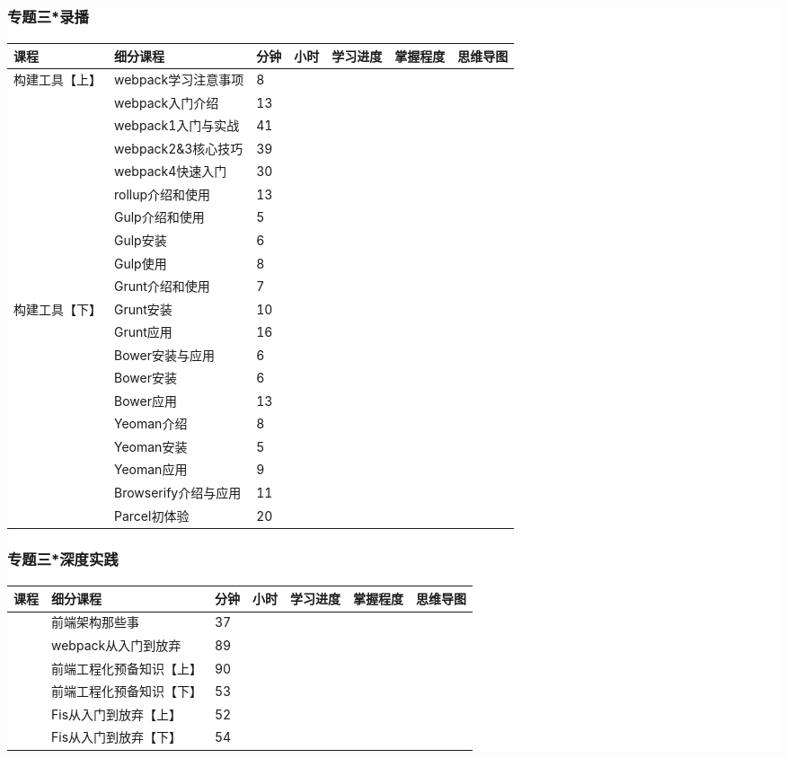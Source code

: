 ### 专题三*录播

| 课程 | 细分课程 | 分钟 | 小时 | 学习进度 | 掌握程度 | 思维导图 |
|:-----|:-----|:-----|:-----|:-----|:-----|:-----|
| 构建工具【上】 | webpack学习注意事项 | 8 |  |  |  |  |
|  | webpack入门介绍 | 13 |  |  |  |  |
|  | webpack1入门与实战 | 41 |  |  |  |  |
|  | webpack2&3核心技巧 | 39 |  |  |  |  |
|  | webpack4快速入门 | 30 |  |  |  |  |
|  | rollup介绍和使用 | 13 |  |  |  |  |
|  | Gulp介绍和使用 | 5 |  |  |  |  |
|  | Gulp安装 | 6 |  |  |  |  |
|  | Gulp使用 | 8 |  |  |  |  |
|  | Grunt介绍和使用 | 7 |  |  |  |  |
| 构建工具【下】 | Grunt安装 | 10 |  |  |  |  |
|  | Grunt应用 | 16 |  |  |  |  |
|  | Bower安装与应用 | 6 |  |  |  |  |
|  | Bower安装 |6 |  |  |  |  |
|  | Bower应用 | 13 |  |  |  |  |
|  | Yeoman介绍 | 8 |  |  |  |  |
|  | Yeoman安装 | 5 |  |  |  |  |
|  | Yeoman应用 | 9 |  |  |  |  |
|  | Browserify介绍与应用 | 11 |  |  |  |  |
|  | Parcel初体验 | 20 |  |  |  |  |

### 专题三*深度实践

| 课程 | 细分课程 | 分钟 | 小时 | 学习进度 | 掌握程度 | 思维导图 |
|:-----|:-----|:-----|:-----|:-----|:-----|:-----|
|  | 前端架构那些事 | 37 |  |  |  |  |
|  | webpack从入门到放弃 | 89 |  |  |  |  |
|  | 前端工程化预备知识【上】 | 90 |  |  |  |  |
|  | 前端工程化预备知识【下】 | 53 |  |  |  |  |
|  | Fis从入门到放弃【上】 | 52 |  |  |  |  |
|  | Fis从入门到放弃【下】 | 54 |  |  |  |  |
